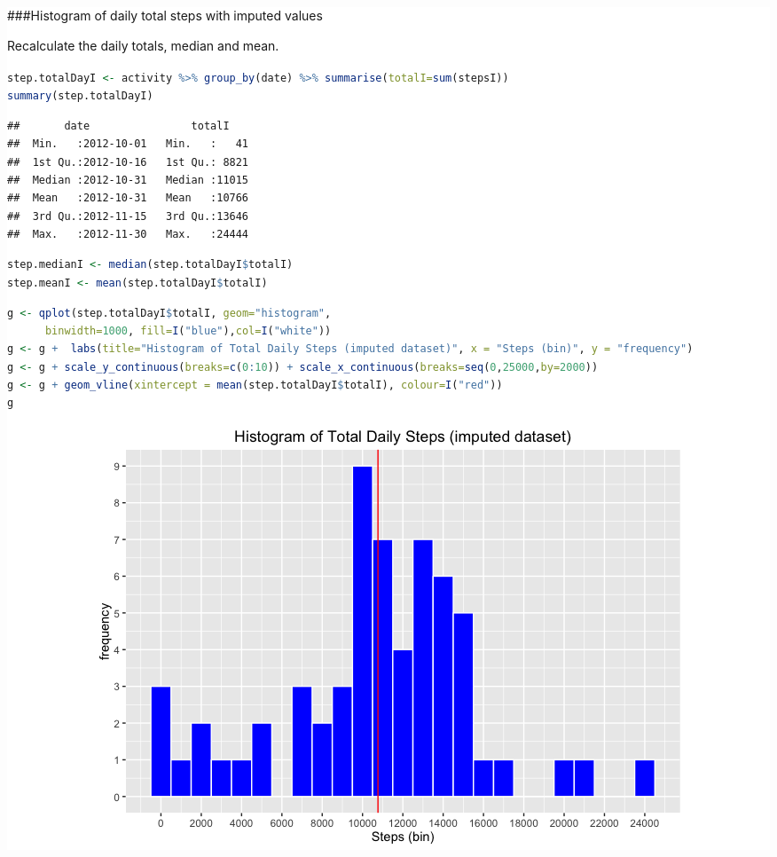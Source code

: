 
  
###Histogram of daily total steps with imputed values

Recalculate the daily totals, median and mean.


```r
step.totalDayI <- activity %>% group_by(date) %>% summarise(totalI=sum(stepsI))
summary(step.totalDayI)
```

```
##       date                totalI     
##  Min.   :2012-10-01   Min.   :   41  
##  1st Qu.:2012-10-16   1st Qu.: 8821  
##  Median :2012-10-31   Median :11015  
##  Mean   :2012-10-31   Mean   :10766  
##  3rd Qu.:2012-11-15   3rd Qu.:13646  
##  Max.   :2012-11-30   Max.   :24444
```

```r
step.medianI <- median(step.totalDayI$totalI)
step.meanI <- mean(step.totalDayI$totalI)
```



```r
g <- qplot(step.totalDayI$totalI, geom="histogram", 
      binwidth=1000, fill=I("blue"),col=I("white"))
g <- g +  labs(title="Histogram of Total Daily Steps (imputed dataset)", x = "Steps (bin)", y = "frequency")
g <- g + scale_y_continuous(breaks=c(0:10)) + scale_x_continuous(breaks=seq(0,25000,by=2000))
g <- g + geom_vline(xintercept = mean(step.totalDayI$totalI), colour=I("red"))
g
```

<img src="PA1_template_files/figure-html/plot-histogram-imputed-1.png" style="display: block; margin: auto;" />
